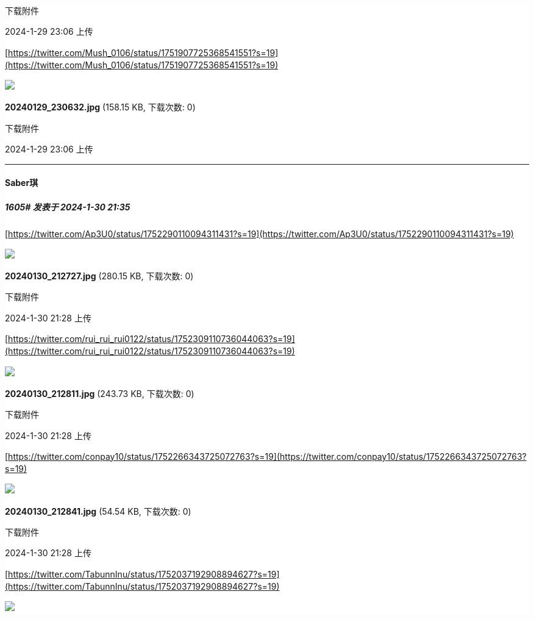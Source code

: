 下载附件

2024-1-29 23:06 上传

[https://twitter.com/Mush_0106/status/1751907725368541551?s=19](https://twitter.com/Mush_0106/status/1751907725368541551?s=19)

<img src="https://img.saraba1st.com/forum/202401/29/230652xohlympvc0lqbp7b.jpg" referrerpolicy="no-referrer">

<strong>20240129_230632.jpg</strong> (158.15 KB, 下载次数: 0)

下载附件

2024-1-29 23:06 上传


*****

####  Saber琪  
##### 1605#       发表于 2024-1-30 21:35

[https://twitter.com/Ap3U0/status/1752290110094311431?s=19](https://twitter.com/Ap3U0/status/1752290110094311431?s=19)

<img src="https://img.saraba1st.com/forum/202401/30/212804krd2pn9r3tqwnrwr.jpg" referrerpolicy="no-referrer">

<strong>20240130_212727.jpg</strong> (280.15 KB, 下载次数: 0)

下载附件

2024-1-30 21:28 上传

[https://twitter.com/rui_rui_rui0122/status/1752309110736044063?s=19](https://twitter.com/rui_rui_rui0122/status/1752309110736044063?s=19)

<img src="https://img.saraba1st.com/forum/202401/30/212826or2jrrmcr83z7tjr.jpg" referrerpolicy="no-referrer">

<strong>20240130_212811.jpg</strong> (243.73 KB, 下载次数: 0)

下载附件

2024-1-30 21:28 上传

[https://twitter.com/conpay10/status/1752266343725072763?s=19](https://twitter.com/conpay10/status/1752266343725072763?s=19)

<img src="https://img.saraba1st.com/forum/202401/30/212859kllweami5lfj1lcz.jpg" referrerpolicy="no-referrer">

<strong>20240130_212841.jpg</strong> (54.54 KB, 下载次数: 0)

下载附件

2024-1-30 21:28 上传

[https://twitter.com/TabunnInu/status/1752037192908894627?s=19](https://twitter.com/TabunnInu/status/1752037192908894627?s=19)

<img src="https://img.saraba1st.com/forum/202401/30/212936guvwhbijdtp1bpbu.jpg" referrerpolicy="no-referrer">
